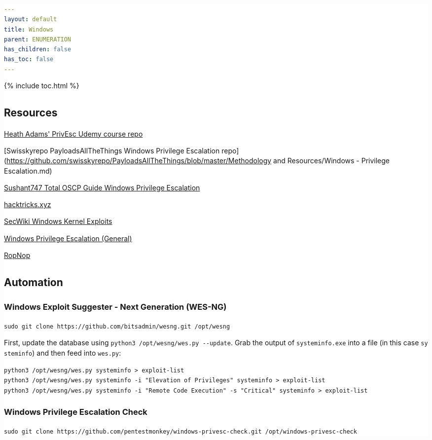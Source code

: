 ```yaml
---
layout: default
title: Windows
parent: ENUMERATION
has_children: false
has_toc: false
---
```


{% include toc.html %}

## Resources
[Heath Adams' PrivEsc Udemy course repo](https://github.com/Gr1mmie/Windows-Privilege-Escalation-Resources.git)

[Swisskyrepo PayloadsAllTheThings Windows Privilege Escalation repo](https://github.com/swisskyrepo/PayloadsAllTheThings/blob/master/Methodology and Resources/Windows - Privilege Escalation.md)

[Sushant747 Total OSCP Guide Windows Privilege Escalation](https://sushant747.gitbooks.io/total-oscp-guide/privilege_escalation_windows.html)

[hacktricks.xyz](
https://book.hacktricks.xyz/windows/windows-local-privilege-escalation)

[SecWiki Windows Kernel Exploits](https://github.com/SecWiki/windows-kernel-exploits)

[Windows Privilege Escalation (General)](https://xapax.gitbooks.io/security/privilege_escalation_windows.html)

[RopNop](https://blog.ropnop.com/practical-usage-of-ntlm-hashes/)

## Automation
### Windows Exploit Suggester - Next Generation (WES-NG)
```
sudo git clone https://github.com/bitsadmin/wesng.git /opt/wesng
```

First, update the database using `python3 /opt/wesng/wes.py --update`. Grab the output of `systeminfo.exe` into a file (in this case `systeminfo`) and then feed into `wes.py`:

```
python3 /opt/wesng/wes.py systeminfo > exploit-list
python3 /opt/wesng/wes.py systeminfo -i "Elevation of Privileges" systeminfo > exploit-list
python3 /opt/wesng/wes.py systeminfo -i "Remote Code Execution" -s "Critical" systeminfo > exploit-list
```

### Windows Privilege Escalation Check
```
sudo git clone https://github.com/pentestmonkey/windows-privesc-check.git /opt/windows-privesc-check
```
